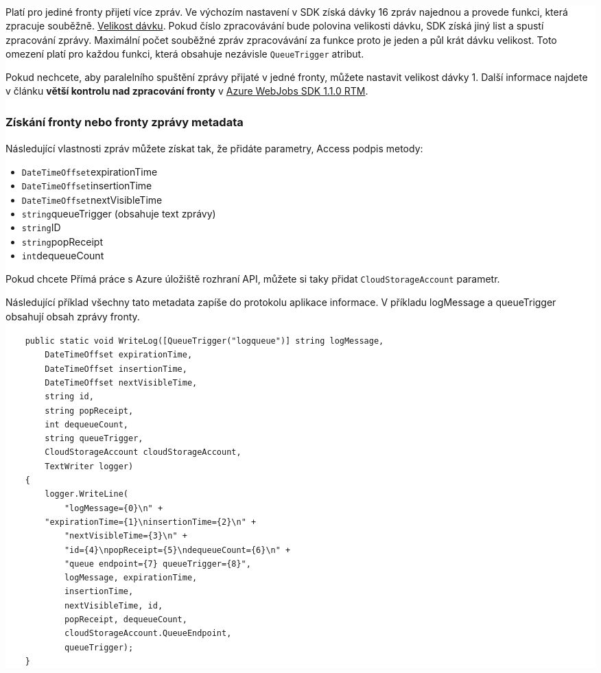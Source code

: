 Platí pro jediné fronty přijetí více zpráv. Ve výchozím nastavení v SDK získá dávky 16 zpráv najednou a provede funkci, která zpracuje souběžně. [Velikost dávku](#config). Pokud číslo zpracovávání bude polovina velikosti dávku, SDK získá jiný list a spustí zpracování zprávy. Maximální počet souběžné zpráv zpracovávání za funkce proto je jeden a půl krát dávku velikost. Toto omezení platí pro každou funkci, která obsahuje nezávisle `QueueTrigger` atribut. 

Pokud nechcete, aby paralelního spuštění zprávy přijaté v jedné fronty, můžete nastavit velikost dávky 1. Další informace najdete v článku **větší kontrolu nad zpracování fronty** v [Azure WebJobs SDK 1.1.0 RTM](/blog/azure-webjobs-sdk-1-1-0-rtm/).

### <a id="queuemetadata"></a>Získání fronty nebo fronty zprávy metadata

Následující vlastnosti zpráv můžete získat tak, že přidáte parametry, Access podpis metody:

* `DateTimeOffset`expirationTime
* `DateTimeOffset`insertionTime
* `DateTimeOffset`nextVisibleTime
* `string`queueTrigger (obsahuje text zprávy)
* `string`ID
* `string`popReceipt
* `int`dequeueCount

Pokud chcete Přímá práce s Azure úložiště rozhraní API, můžete si taky přidat `CloudStorageAccount` parametr.

Následující příklad všechny tato metadata zapíše do protokolu aplikace informace. V příkladu logMessage a queueTrigger obsahují obsah zprávy fronty.

        public static void WriteLog([QueueTrigger("logqueue")] string logMessage,
            DateTimeOffset expirationTime,
            DateTimeOffset insertionTime,
            DateTimeOffset nextVisibleTime,
            string id,
            string popReceipt,
            int dequeueCount,
            string queueTrigger,
            CloudStorageAccount cloudStorageAccount,
            TextWriter logger)
        {
            logger.WriteLine(
                "logMessage={0}\n" +
            "expirationTime={1}\ninsertionTime={2}\n" +
                "nextVisibleTime={3}\n" +
                "id={4}\npopReceipt={5}\ndequeueCount={6}\n" +
                "queue endpoint={7} queueTrigger={8}",
                logMessage, expirationTime,
                insertionTime,
                nextVisibleTime, id,
                popReceipt, dequeueCount,
                cloudStorageAccount.QueueEndpoint,
                queueTrigger);
        }
